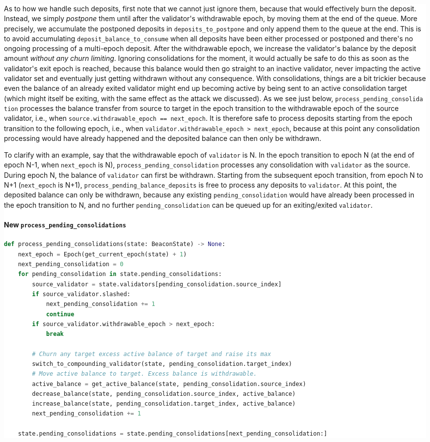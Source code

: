 As to how we handle such deposits, first note that we cannot just ignore them, because that would effectively burn the deposit. Instead, we simply *postpone* them until after the validator's withdrawable epoch, by moving them at the end of the queue. More precisely, we accumulate the postponed deposits in `deposits_to_postpone` and only append them to the queue at the end. This is to avoid accumulating `deposit_balance_to_consume` when all deposits have been either processed or postponed and there's no ongoing processing of a multi-epoch deposit. After the withdrawable epoch, we increase the validator's balance by the deposit amount *without any churn limiting*. Ignoring consolidations for the moment, it would actually be safe to do this as soon as the validator's exit epoch is reached, because this balance would then go straight to an inactive validator, never impacting the active validator set and eventually just getting withdrawn without any consequence. With consolidations, things are a bit trickier because even the balance of an already exited validator might end up becoming active by being sent to an active consolidation target (which might itself be exiting, with the same effect as the attack we discussed). As we see just below, `process_pending_consolidation` processes the balance transfer from source to target in the epoch transition to the withdrawable epoch of the source validator, i.e., when `source.withdrawable_epoch == next_epoch`. It is therefore safe to process deposits starting from the epoch transition to the following epoch, i.e., when `validator.withdrawable_epoch > next_epoch`, because at this point any consolidation processing would have already happened and the deposited balance can then only be withdrawn. 

To clarify with an example, say that the withdrawable epoch of `validator` is N. In the epoch transition to epoch N (at the end of epoch N-1, when `next_epoch` is N), `process_pending_consolidation` processes any consolidation with `validator` as the source. During epoch N, the balance of `validator` can first be withdrawn. Starting from the subsequent epoch transition, from epoch N to N+1 (`next_epoch` is N+1), `process_pending_balance_deposits` is free to process any deposits to `validator`. At this point, the deposited balance can only be withdrawn, because any existing `pending_consolidation` would have already been processed in the epoch transition to N, and no further `pending_consolidation` can be queued up for an exiting/exited `validator`.

#### New `process_pending_consolidations`

```python
def process_pending_consolidations(state: BeaconState) -> None:
    next_epoch = Epoch(get_current_epoch(state) + 1)
    next_pending_consolidation = 0
    for pending_consolidation in state.pending_consolidations:
        source_validator = state.validators[pending_consolidation.source_index]
        if source_validator.slashed:
            next_pending_consolidation += 1
            continue
        if source_validator.withdrawable_epoch > next_epoch:
            break

        # Churn any target excess active balance of target and raise its max
        switch_to_compounding_validator(state, pending_consolidation.target_index)
        # Move active balance to target. Excess balance is withdrawable.
        active_balance = get_active_balance(state, pending_consolidation.source_index)
        decrease_balance(state, pending_consolidation.source_index, active_balance)
        increase_balance(state, pending_consolidation.target_index, active_balance)
        next_pending_consolidation += 1

    state.pending_consolidations = state.pending_consolidations[next_pending_consolidation:]
```
